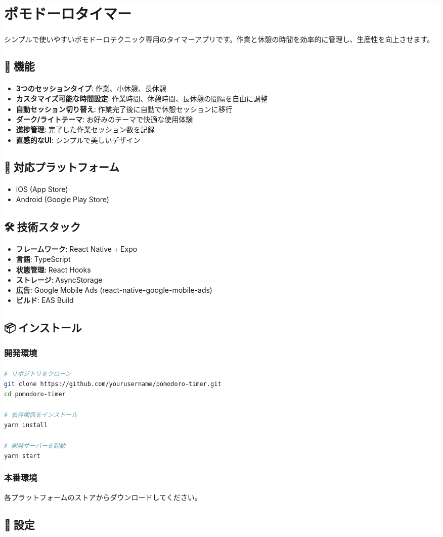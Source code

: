 # ポモドーロタイマー

シンプルで使いやすいポモドーロテクニック専用のタイマーアプリです。作業と休憩の時間を効率的に管理し、生産性を向上させます。

## 🚀 機能

- **3つのセッションタイプ**: 作業、小休憩、長休憩
- **カスタマイズ可能な時間設定**: 作業時間、休憩時間、長休憩の間隔を自由に調整
- **自動セッション切り替え**: 作業完了後に自動で休憩セッションに移行
- **ダーク/ライトテーマ**: お好みのテーマで快適な使用体験
- **進捗管理**: 完了した作業セッション数を記録
- **直感的なUI**: シンプルで美しいデザイン

## 📱 対応プラットフォーム

- iOS (App Store)
- Android (Google Play Store)

## 🛠️ 技術スタック

- **フレームワーク**: React Native + Expo
- **言語**: TypeScript
- **状態管理**: React Hooks
- **ストレージ**: AsyncStorage
- **広告**: Google Mobile Ads (react-native-google-mobile-ads)
- **ビルド**: EAS Build

## 📦 インストール

### 開発環境

```bash
# リポジトリをクローン
git clone https://github.com/yourusername/pomodoro-timer.git
cd pomodoro-timer

# 依存関係をインストール
yarn install

# 開発サーバーを起動
yarn start
```

### 本番環境

各プラットフォームのストアからダウンロードしてください。

## 🔧 設定
